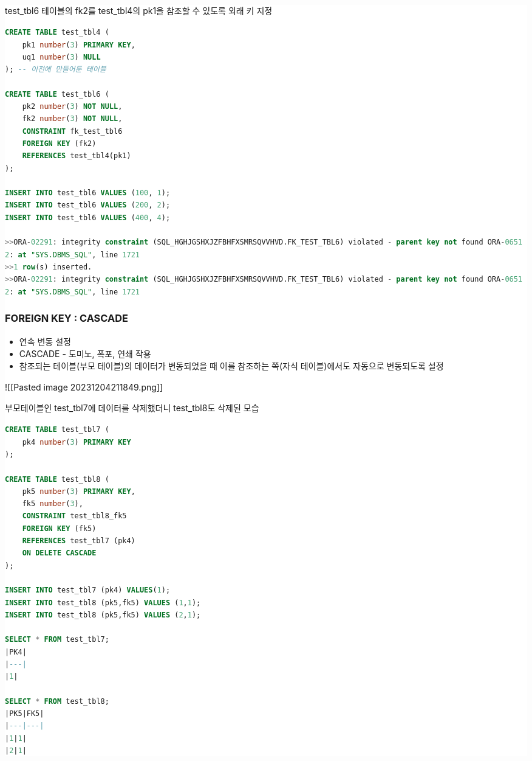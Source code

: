 test_tbl6 테이블의 fk2를 test_tbl4의 pk1을 참조할 수 있도록 외래 키 지정
```SQL
CREATE TABLE test_tbl4 (
	pk1 number(3) PRIMARY KEY,
	uq1 number(3) NULL
); -- 이전에 만들어둔 테이블

CREATE TABLE test_tbl6 (
	pk2 number(3) NOT NULL,
	fk2 number(3) NOT NULL,
	CONSTRAINT fk_test_tbl6
	FOREIGN KEY (fk2)
	REFERENCES test_tbl4(pk1)
);

INSERT INTO test_tbl6 VALUES (100, 1); 
INSERT INTO test_tbl6 VALUES (200, 2); 
INSERT INTO test_tbl6 VALUES (400, 4);

>>ORA-02291: integrity constraint (SQL_HGHJGSHXJZFBHFXSMRSQVVHVD.FK_TEST_TBL6) violated - parent key not found ORA-06512: at "SYS.DBMS_SQL", line 1721 
>>1 row(s) inserted. 
>>ORA-02291: integrity constraint (SQL_HGHJGSHXJZFBHFXSMRSQVVHVD.FK_TEST_TBL6) violated - parent key not found ORA-06512: at "SYS.DBMS_SQL", line 1721
```



### FOREIGN KEY : CASCADE
- 연속 변동 설정
- CASCADE - 도미노, 폭포, 연쇄 작용 
- 참조되는 테이블(부모 테이블)의 데이터가 변동되었을 때 이를 참조하는 쪽(자식 테이블)에서도 자동으로 변동되도록 설정

![[Pasted image 20231204211849.png]]

부모테이블인 test_tbl7에 데이터를 삭제했더니 test_tbl8도 삭제된 모습
```SQL
CREATE TABLE test_tbl7 (
	pk4 number(3) PRIMARY KEY
);

CREATE TABLE test_tbl8 (
	pk5 number(3) PRIMARY KEY,
	fk5 number(3),
	CONSTRAINT test_tbl8_fk5
	FOREIGN KEY (fk5)
	REFERENCES test_tbl7 (pk4)
	ON DELETE CASCADE
);

INSERT INTO test_tbl7 (pk4) VALUES(1);
INSERT INTO test_tbl8 (pk5,fk5) VALUES (1,1);
INSERT INTO test_tbl8 (pk5,fk5) VALUES (2,1);

SELECT * FROM test_tbl7;
|PK4|
|---|
|1|

SELECT * FROM test_tbl8;
|PK5|FK5|
|---|---|
|1|1|
|2|1|

```